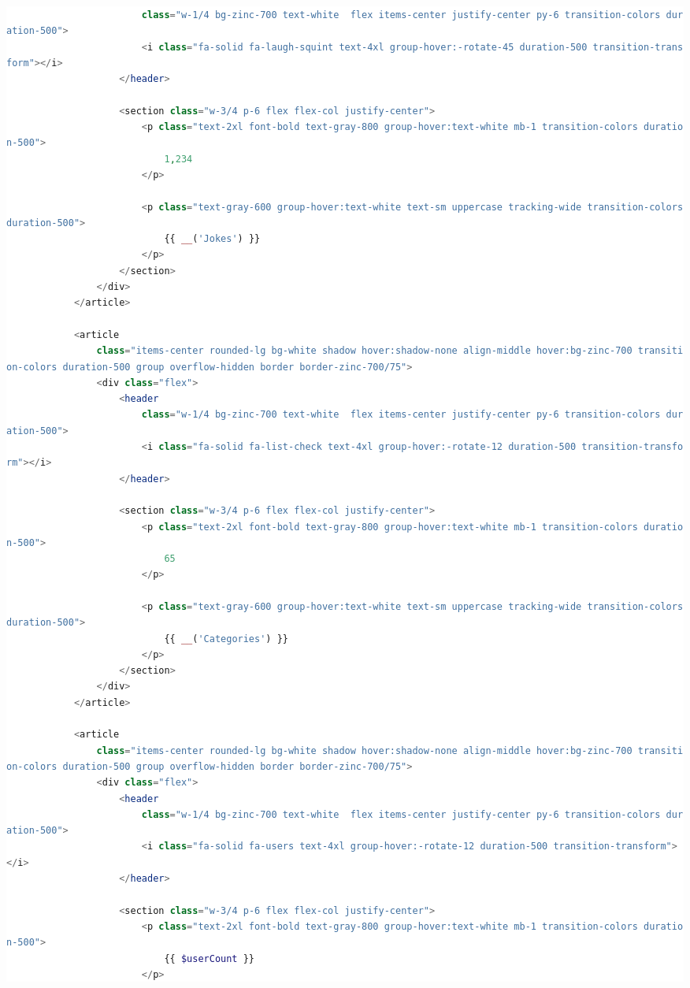 ```php
                        class="w-1/4 bg-zinc-700 text-white  flex items-center justify-center py-6 transition-colors duration-500">
                        <i class="fa-solid fa-laugh-squint text-4xl group-hover:-rotate-45 duration-500 transition-transform"></i>
                    </header>

                    <section class="w-3/4 p-6 flex flex-col justify-center">
                        <p class="text-2xl font-bold text-gray-800 group-hover:text-white mb-1 transition-colors duration-500">
                            1,234
                        </p>

                        <p class="text-gray-600 group-hover:text-white text-sm uppercase tracking-wide transition-colors duration-500">
                            {{ __('Jokes') }}
                        </p>
                    </section>
                </div>
            </article>

            <article
                class="items-center rounded-lg bg-white shadow hover:shadow-none align-middle hover:bg-zinc-700 transition-colors duration-500 group overflow-hidden border border-zinc-700/75">
                <div class="flex">
                    <header
                        class="w-1/4 bg-zinc-700 text-white  flex items-center justify-center py-6 transition-colors duration-500">
                        <i class="fa-solid fa-list-check text-4xl group-hover:-rotate-12 duration-500 transition-transform"></i>
                    </header>

                    <section class="w-3/4 p-6 flex flex-col justify-center">
                        <p class="text-2xl font-bold text-gray-800 group-hover:text-white mb-1 transition-colors duration-500">
                            65
                        </p>

                        <p class="text-gray-600 group-hover:text-white text-sm uppercase tracking-wide transition-colors duration-500">
                            {{ __('Categories') }}
                        </p>
                    </section>
                </div>
            </article>

            <article
                class="items-center rounded-lg bg-white shadow hover:shadow-none align-middle hover:bg-zinc-700 transition-colors duration-500 group overflow-hidden border border-zinc-700/75">
                <div class="flex">
                    <header
                        class="w-1/4 bg-zinc-700 text-white  flex items-center justify-center py-6 transition-colors duration-500">
                        <i class="fa-solid fa-users text-4xl group-hover:-rotate-12 duration-500 transition-transform"></i>
                    </header>

                    <section class="w-3/4 p-6 flex flex-col justify-center">
                        <p class="text-2xl font-bold text-gray-800 group-hover:text-white mb-1 transition-colors duration-500">
                            {{ $userCount }}
                        </p>

```